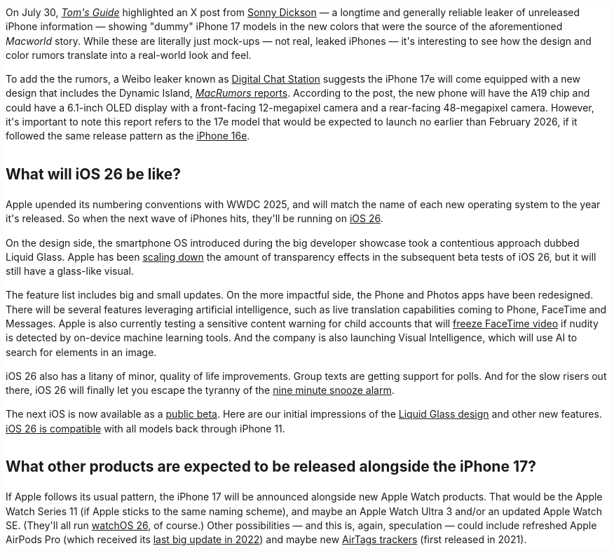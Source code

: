 <p>On July 30, <a data-i13n="cpos:31;pos:1" href="https://www.tomsguide.com/phones/iphones/iphone-17-dummies-just-leaked-in-all-colors-and-theres-a-bold-new-signature-hue"><em>Tom's Guide</em></a> highlighted an X post from <a data-i13n="cpos:32;pos:1" href="https://x.com/SonnyDickson/status/1950325609957380405">Sonny Dickson</a> — a longtime and generally reliable leaker of unreleased iPhone information — showing "dummy" iPhone 17 models in the new colors that were the source of the aforementioned <em>Macworld</em> story. While these are literally just mock-ups — not real, leaked iPhones — it's interesting to see how the design and color rumors translate into a real-world look and feel.</p>
<p>To add the the rumors, a Weibo leaker known as <a data-i13n="cpos:33;pos:1" href="https://www.macrumors.com/guide/digital-chat-station/">Digital Chat Station</a> suggests the iPhone 17e will come equipped with a new design that includes the Dynamic Island, <a data-i13n="cpos:34;pos:1" href="https://www.macrumors.com/2025/08/18/iphone-17e-rumored-to-gain-new-design-and-more/"><em>MacRumors</em> reports</a>. According to the post, the new phone will have the A19 chip and could have a 6.1-inch OLED display with a front-facing 12-megapixel camera and a rear-facing 48-megapixel camera. However, it's important to note this report refers to the 17e model that would be expected to launch no earlier than February 2026, if it followed the same release pattern as the <a data-i13n="cpos:35;pos:1" href="https://www.engadget.com/mobile/smartphones/iphone-16e-review-whats-your-acceptable-compromise-020016288.html">iPhone 16e</a>.</p>
<h2 id="jump-link-what-will-the-new-ios-be-like">What will iOS 26 be like?</h2>
<p>Apple upended its numbering conventions with WWDC 2025, and will match the name of each new operating system to the year it's released. So when the next wave of iPhones hits, they'll be running on <a data-i13n="cpos:36;pos:1" href="https://www.engadget.com/mobile/apple-ios-26-public-beta-is-live-heres-everything-you-need-to-know-about-the-new-iphone-features-and-how-to-use-them-135749325.html">iOS 26</a>.</p>
<p>On the design side, the smartphone OS introduced during the big developer showcase took a contentious approach dubbed Liquid Glass. Apple has been <a data-i13n="cpos:37;pos:1" href="https://www.engadget.com/big-tech/apple-read-your-mean-tweets-about-liquid-glass-and-finder-222230726.html">scaling down</a> the amount of transparency effects in the subsequent beta tests of iOS 26, but it will still have a glass-like visual.</p>
<p>The feature list includes big and small updates. On the more impactful side, the Phone and Photos apps have been redesigned. There will be several features leveraging artificial intelligence, such as live translation capabilities coming to Phone, FaceTime and Messages. Apple is also currently testing a sensitive content warning for child accounts that will <a data-i13n="cpos:38;pos:1" href="https://www.engadget.com/mobile/ios-26-can-freeze-your-facetime-video-if-it-detects-nudity-135329941.html">freeze FaceTime video</a> if nudity is detected by on-device machine learning tools. And the company is also launching Visual Intelligence, which will use AI to search for elements in an image.</p>
<p>iOS 26 also has a litany of minor, quality of life improvements. Group texts are getting support for polls. And for the slow risers out there, iOS 26 will finally let you escape the tyranny of the <a data-i13n="cpos:39;pos:1" href="https://www.engadget.com/mobile/smartphones/apple-will-at-long-last-let-you-customize-snooze-times-on-alarms-in-ios-26-190001600.html">nine minute snooze alarm</a>.&nbsp;</p>
<p>The next iOS is now available as a <a data-i13n="cpos:40;pos:1" href="https://www.engadget.com/how-to-install-the-ios-18-public-beta-202938588.html">public beta</a>. Here are our initial impressions of the <a data-i13n="cpos:41;pos:1" href="https://www.engadget.com/mobile/smartphones/ios-26-beta-preview-liquid-glass-is-better-than-you-think-172155402.html">Liquid Glass design</a> and other new features. <a data-i13n="cpos:42;pos:1" href="https://www.engadget.com/mobile/apple-released-ios-26-public-beta-heres-the-list-of-compatible-iphones-that-can-download-it-today-191854620.html">iOS 26 is compatible</a> with all models back through iPhone 11.</p>
<h2 id="jump-link-what-other-products-are-expected-to-be-released-alongside-the-iphone-17">What other products are expected to be released alongside the iPhone 17?</h2>
<p>If Apple follows its usual pattern, the iPhone 17 will be announced alongside new Apple Watch products. That would be the Apple Watch Series 11 (if Apple sticks to the same naming scheme), and maybe an Apple Watch Ultra 3 and/or an updated Apple Watch SE. (They'll all run <a data-i13n="cpos:43;pos:1" href="https://www.engadget.com/wearables/watchos-26-preview-its-the-little-things-140035949.html">watchOS 26</a>, of course.) Other possibilities — and this is, again, speculation — could include refreshed Apple AirPods Pro (which received its <a data-i13n="cpos:44;pos:1" href="https://www.engadget.com/airpods-pro-review-second-generation-130048218-130048292.html">last big update in 2022</a>) and maybe new <a data-i13n="cpos:45;pos:1" href="https://www.engadget.com/wearables/apples-next-airtag-is-coming-in-2025-with-privacy-improvements-173028439.html">AirTags trackers</a> (first released in 2021).</p>